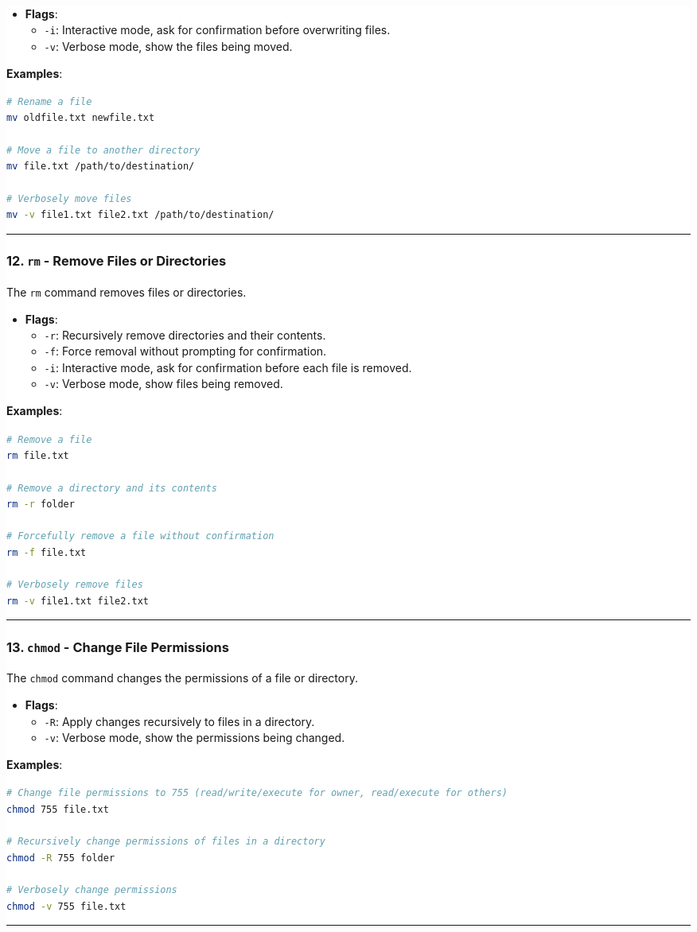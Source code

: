 - **Flags**:
  - `-i`: Interactive mode, ask for confirmation before overwriting files.
  - `-v`: Verbose mode, show the files being moved.

**Examples**:
```bash
# Rename a file
mv oldfile.txt newfile.txt

# Move a file to another directory
mv file.txt /path/to/destination/

# Verbosely move files
mv -v file1.txt file2.txt /path/to/destination/
```

---

### 12. **`rm`** - Remove Files or Directories

The `rm` command removes files or directories.

- **Flags**:
  - `-r`: Recursively remove directories and their contents.
  - `-f`: Force removal without prompting for confirmation.
  - `-i`: Interactive mode, ask for confirmation before each file is removed.
  - `-v`: Verbose mode, show files being removed.

**Examples**:
```bash
# Remove a file
rm file.txt

# Remove a directory and its contents
rm -r folder

# Forcefully remove a file without confirmation
rm -f file.txt

# Verbosely remove files
rm -v file1.txt file2.txt
```

---

### 13. **`chmod`** - Change File Permissions

The `chmod` command changes the permissions of a file or directory.

- **Flags**:
  - `-R`: Apply changes recursively to files in a directory.
  - `-v`: Verbose mode, show the permissions being changed.

**Examples**:
```bash
# Change file permissions to 755 (read/write/execute for owner, read/execute for others)
chmod 755 file.txt

# Recursively change permissions of files in a directory
chmod -R 755 folder

# Verbosely change permissions
chmod -v 755 file.txt
```

---
